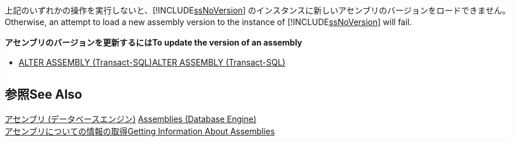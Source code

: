  <span data-ttu-id="1fe25-169">上記のいずれかの操作を実行しないと、[!INCLUDE[ssNoVersion](../../includes/ssnoversion-md.md)] のインスタンスに新しいアセンブリのバージョンをロードできません。</span><span class="sxs-lookup"><span data-stu-id="1fe25-169">Otherwise, an attempt to load a new assembly version to the instance of [!INCLUDE[ssNoVersion](../../includes/ssnoversion-md.md)] will fail.</span></span>  
  
 <span data-ttu-id="1fe25-170">**アセンブリのバージョンを更新するには**</span><span class="sxs-lookup"><span data-stu-id="1fe25-170">**To update the version of an assembly**</span></span>  
  
-   [<span data-ttu-id="1fe25-171">ALTER ASSEMBLY &#40;Transact-SQL&#41;</span><span class="sxs-lookup"><span data-stu-id="1fe25-171">ALTER ASSEMBLY &#40;Transact-SQL&#41;</span></span>](/sql/t-sql/statements/alter-assembly-transact-sql)  
  
## <a name="see-also"></a><span data-ttu-id="1fe25-172">参照</span><span class="sxs-lookup"><span data-stu-id="1fe25-172">See Also</span></span>  
 <span data-ttu-id="1fe25-173">[アセンブリ &#40;データベースエンジン&#41;](../../relational-databases/clr-integration/assemblies-database-engine.md) </span><span class="sxs-lookup"><span data-stu-id="1fe25-173">[Assemblies &#40;Database Engine&#41;](../../relational-databases/clr-integration/assemblies-database-engine.md) </span></span>  
 [<span data-ttu-id="1fe25-174">アセンブリについての情報の取得</span><span class="sxs-lookup"><span data-stu-id="1fe25-174">Getting Information About Assemblies</span></span>](../../relational-databases/clr-integration/assemblies-getting-information.md)  
  
  
